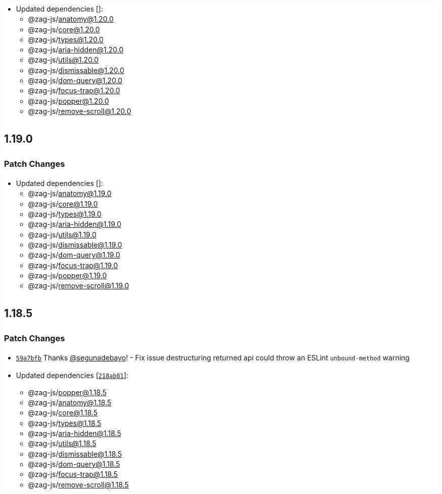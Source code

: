 - Updated dependencies []:
  - @zag-js/anatomy@1.20.0
  - @zag-js/core@1.20.0
  - @zag-js/types@1.20.0
  - @zag-js/aria-hidden@1.20.0
  - @zag-js/utils@1.20.0
  - @zag-js/dismissable@1.20.0
  - @zag-js/dom-query@1.20.0
  - @zag-js/focus-trap@1.20.0
  - @zag-js/popper@1.20.0
  - @zag-js/remove-scroll@1.20.0

## 1.19.0

### Patch Changes

- Updated dependencies []:
  - @zag-js/anatomy@1.19.0
  - @zag-js/core@1.19.0
  - @zag-js/types@1.19.0
  - @zag-js/aria-hidden@1.19.0
  - @zag-js/utils@1.19.0
  - @zag-js/dismissable@1.19.0
  - @zag-js/dom-query@1.19.0
  - @zag-js/focus-trap@1.19.0
  - @zag-js/popper@1.19.0
  - @zag-js/remove-scroll@1.19.0

## 1.18.5

### Patch Changes

- [`59a7bfb`](https://github.com/chakra-ui/zag/commit/59a7bfb7215b4c9d13d11487f50ad852cd8347a9) Thanks
  [@segunadebayo](https://github.com/segunadebayo)! - Fix issue destructuring returned api could throw an ESLint
  `unbound-method` warning

- Updated dependencies [[`218ab81`](https://github.com/chakra-ui/zag/commit/218ab81e6453356a3bbd5e5eb612d9b671f84323)]:
  - @zag-js/popper@1.18.5
  - @zag-js/anatomy@1.18.5
  - @zag-js/core@1.18.5
  - @zag-js/types@1.18.5
  - @zag-js/aria-hidden@1.18.5
  - @zag-js/utils@1.18.5
  - @zag-js/dismissable@1.18.5
  - @zag-js/dom-query@1.18.5
  - @zag-js/focus-trap@1.18.5
  - @zag-js/remove-scroll@1.18.5

